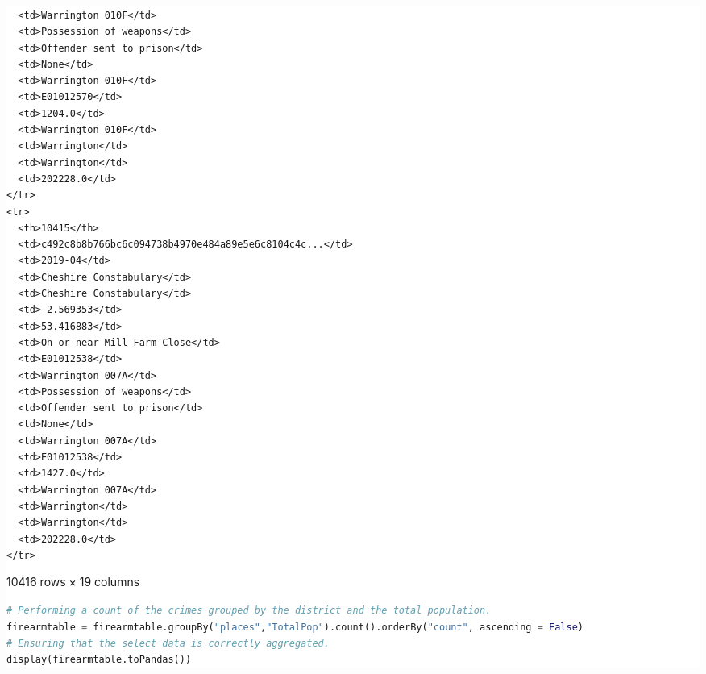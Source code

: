       <td>Warrington 010F</td>
      <td>Possession of weapons</td>
      <td>Offender sent to prison</td>
      <td>None</td>
      <td>Warrington 010F</td>
      <td>E01012570</td>
      <td>1204.0</td>
      <td>Warrington 010F</td>
      <td>Warrington</td>
      <td>Warrington</td>
      <td>202228.0</td>
    </tr>
    <tr>
      <th>10415</th>
      <td>c492c8b8b766bc6c094738b4970e484a89e5e6c8104c4c...</td>
      <td>2019-04</td>
      <td>Cheshire Constabulary</td>
      <td>Cheshire Constabulary</td>
      <td>-2.569353</td>
      <td>53.416883</td>
      <td>On or near Mill Farm Close</td>
      <td>E01012538</td>
      <td>Warrington 007A</td>
      <td>Possession of weapons</td>
      <td>Offender sent to prison</td>
      <td>None</td>
      <td>Warrington 007A</td>
      <td>E01012538</td>
      <td>1427.0</td>
      <td>Warrington 007A</td>
      <td>Warrington</td>
      <td>Warrington</td>
      <td>202228.0</td>
    </tr>
  </tbody>
</table>
<p>10416 rows × 19 columns</p>
</div>



```python
# Performing a count of the crimes grouped by the district and the total population.
firearmtable = firearmtable.groupBy("places","TotalPop").count().orderBy("count", ascending = False)
# Ensuring that the select data is correctly aggregated.
display(firearmtable.toPandas())

```


<div>
<style scoped>
    .dataframe tbody tr th:only-of-type {
        vertical-align: middle;
    }
